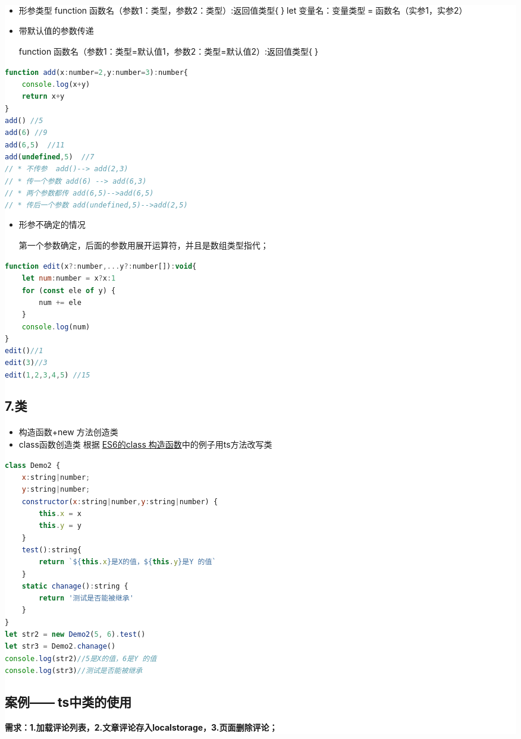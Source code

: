 - 形参类型
    function 函数名（参数1：类型，参数2：类型）:返回值类型{ }
    let 变量名：变量类型 = 函数名（实参1，实参2）

- 带默认值的参数传递

    function 函数名（参数1：类型=默认值1，参数2：类型=默认值2）:返回值类型{ }
```js
function add(x:number=2,y:number=3):number{
    console.log(x+y)
    return x+y
}
add() //5
add(6) //9
add(6,5)  //11
add(undefined,5)  //7
// * 不传参  add()--> add(2,3)
// * 传一个参数 add(6) --> add(6,3)
// * 两个参数都传 add(6,5)-->add(6,5)
// * 传后一个参数 add(undefined,5)-->add(2,5)
```


- 形参不确定的情况

    第一个参数确定，后面的参数用展开运算符，并且是数组类型指代；
```js
function edit(x?:number,...y?:number[]):void{
    let num:number = x?x:1
    for (const ele of y) {
        num += ele
    }
    console.log(num)
}
edit()//1
edit(3)//3
edit(1,2,3,4,5) //15
```
## 7.类 
- 构造函数+new 方法创造类
- class函数创造类
    根据 [ES6的class 构造函数](https://blog.csdn.net/weixin_43216105/article/details/104752803)中的例子用ts方法改写类

```js
class Demo2 {
    x:string|number;
    y:string|number;
    constructor(x:string|number,y:string|number) {
        this.x = x
        this.y = y
    }
    test():string{
        return `${this.x}是X的值，${this.y}是Y 的值`
    }
    static chanage():string {
        return '测试是否能被继承'
    }
}
let str2 = new Demo2(5, 6).test()
let str3 = Demo2.chanage()
console.log(str2)//5是X的值，6是Y 的值
console.log(str3)//测试是否能被继承
```
## 案例—— ts中类的使用
**需求：1.加载评论列表，2.文章评论存入localstorage，3.页面删除评论；**